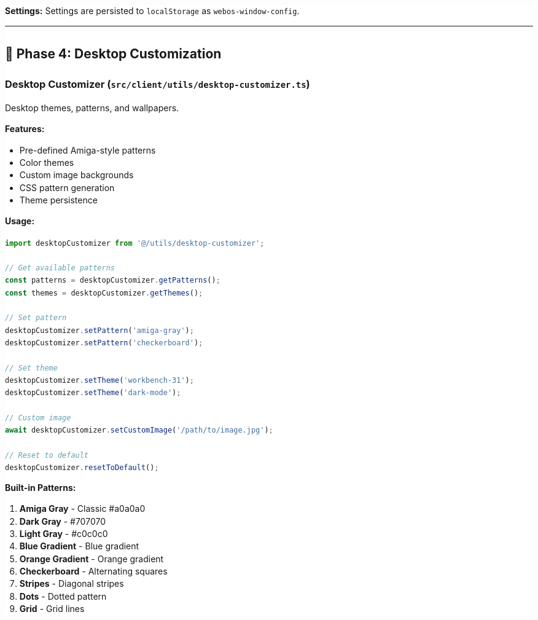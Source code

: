 **Settings:**
Settings are persisted to `localStorage` as `webos-window-config`.

---

## 🎨 Phase 4: Desktop Customization

### Desktop Customizer (`src/client/utils/desktop-customizer.ts`)

Desktop themes, patterns, and wallpapers.

**Features:**
- Pre-defined Amiga-style patterns
- Color themes
- Custom image backgrounds
- CSS pattern generation
- Theme persistence

**Usage:**

```typescript
import desktopCustomizer from '@/utils/desktop-customizer';

// Get available patterns
const patterns = desktopCustomizer.getPatterns();
const themes = desktopCustomizer.getThemes();

// Set pattern
desktopCustomizer.setPattern('amiga-gray');
desktopCustomizer.setPattern('checkerboard');

// Set theme
desktopCustomizer.setTheme('workbench-31');
desktopCustomizer.setTheme('dark-mode');

// Custom image
await desktopCustomizer.setCustomImage('/path/to/image.jpg');

// Reset to default
desktopCustomizer.resetToDefault();
```

**Built-in Patterns:**
1. **Amiga Gray** - Classic #a0a0a0
2. **Dark Gray** - #707070
3. **Light Gray** - #c0c0c0
4. **Blue Gradient** - Blue gradient
5. **Orange Gradient** - Orange gradient
6. **Checkerboard** - Alternating squares
7. **Stripes** - Diagonal stripes
8. **Dots** - Dotted pattern
9. **Grid** - Grid lines
